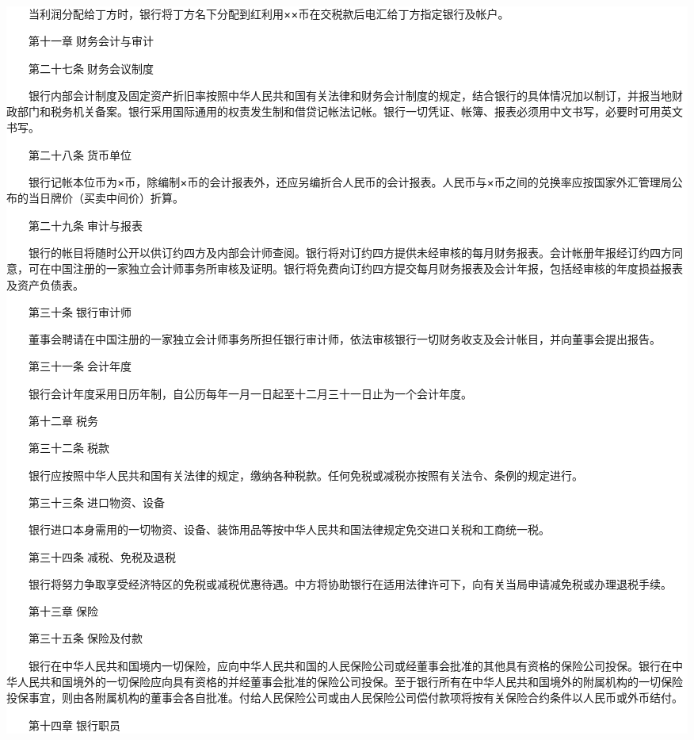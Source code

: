 　　当利润分配给丁方时，银行将丁方名下分配到红利用××币在交税款后电汇给丁方指定银行及帐户。


　　第十一章 财务会计与审计


　　第二十七条 财务会议制度


　　银行内部会计制度及固定资产折旧率按照中华人民共和国有关法律和财务会计制度的规定，结合银行的具体情况加以制订，并报当地财政部门和税务机关备案。银行采用国际通用的权责发生制和借贷记帐法记帐。银行一切凭证、帐簿、报表必须用中文书写，必要时可用英文书写。


　　第二十八条 货币单位


　　银行记帐本位币为×币，除编制×币的会计报表外，还应另编折合人民币的会计报表。人民币与×币之间的兑换率应按国家外汇管理局公布的当日牌价（买卖中间价）折算。


　　第二十九条 审计与报表


　　银行的帐目将随时公开以供订约四方及内部会计师查阅。银行将对订约四方提供未经审核的每月财务报表。会计帐册年报经订约四方同意，可在中国注册的一家独立会计师事务所审核及证明。银行将免费向订约四方提交每月财务报表及会计年报，包括经审核的年度损益报表及资产负债表。


　　第三十条 银行审计师


　　董事会聘请在中国注册的一家独立会计师事务所担任银行审计师，依法审核银行一切财务收支及会计帐目，并向董事会提出报告。


　　第三十一条 会计年度


　　银行会计年度采用日历年制，自公历每年一月一日起至十二月三十一日止为一个会计年度。


　　第十二章 税务


　　第三十二条 税款


　　银行应按照中华人民共和国有关法律的规定，缴纳各种税款。任何免税或减税亦按照有关法令、条例的规定进行。


　　第三十三条 进口物资、设备


　　银行进口本身需用的一切物资、设备、装饰用品等按中华人民共和国法律规定免交进口关税和工商统一税。


　　第三十四条 减税、免税及退税


　　银行将努力争取享受经济特区的免税或减税优惠待遇。中方将协助银行在适用法律许可下，向有关当局申请减免税或办理退税手续。


　　第十三章 保险


　　第三十五条 保险及付款


　　银行在中华人民共和国境内一切保险，应向中华人民共和国的人民保险公司或经董事会批准的其他具有资格的保险公司投保。银行在中华人民共和国境外的一切保险应向具有资格的并经董事会批准的保险公司投保。至于银行所有在中华人民共和国境外的附属机构的一切保险投保事宜，则由各附属机构的董事会各自批准。付给人民保险公司或由人民保险公司偿付款项将按有关保险合约条件以人民币或外币结付。


　　第十四章 银行职员
